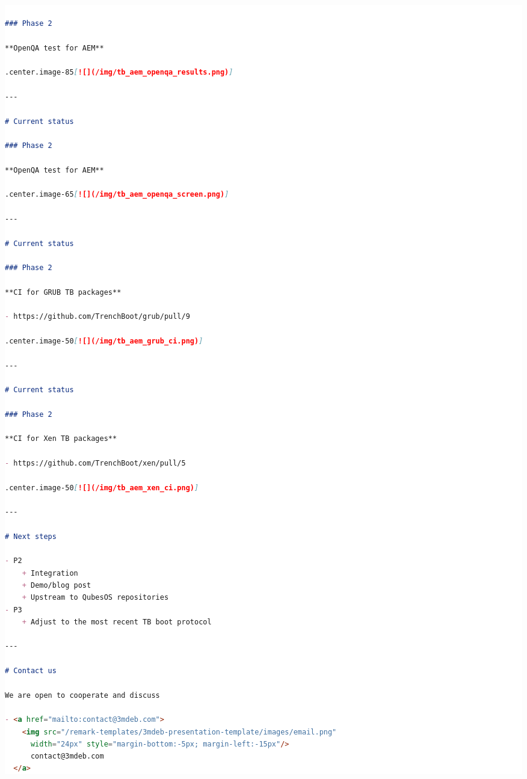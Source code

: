 ````md

### Phase 2

**OpenQA test for AEM**

.center.image-85[![](/img/tb_aem_openqa_results.png)]

---

# Current status

### Phase 2

**OpenQA test for AEM**

.center.image-65[![](/img/tb_aem_openqa_screen.png)]

---

# Current status

### Phase 2

**CI for GRUB TB packages**

- https://github.com/TrenchBoot/grub/pull/9

.center.image-50[![](/img/tb_aem_grub_ci.png)]

---

# Current status

### Phase 2

**CI for Xen TB packages**

- https://github.com/TrenchBoot/xen/pull/5

.center.image-50[![](/img/tb_aem_xen_ci.png)]

---

# Next steps

- P2
    + Integration
    + Demo/blog post
    + Upstream to QubesOS repositories
- P3
    + Adjust to the most recent TB boot protocol

---

# Contact us

We are open to cooperate and discuss

- <a href="mailto:contact@3mdeb.com">
    <img src="/remark-templates/3mdeb-presentation-template/images/email.png"
      width="24px" style="margin-bottom:-5px; margin-left:-15px"/>
      contact@3mdeb.com
  </a>
````